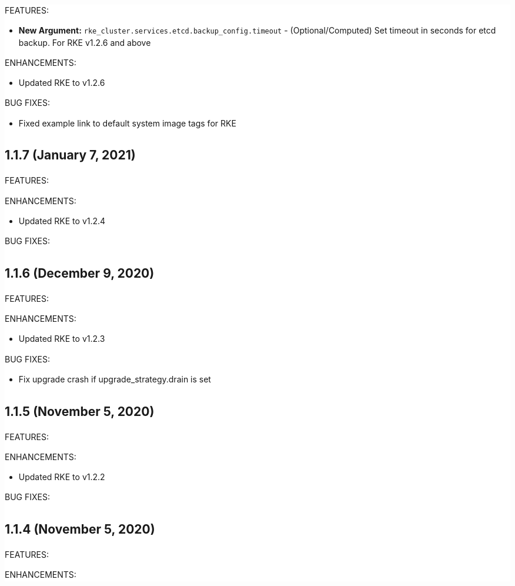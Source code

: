 FEATURES:

* **New Argument:** `rke_cluster.services.etcd.backup_config.timeout` - (Optional/Computed) Set timeout in seconds for etcd backup. For RKE v1.2.6 and above

ENHANCEMENTS:

* Updated RKE to v1.2.6

BUG FIXES:

* Fixed example link to default system image tags for RKE

## 1.1.7 (January 7, 2021)

FEATURES:



ENHANCEMENTS:

* Updated RKE to v1.2.4

BUG FIXES:



## 1.1.6 (December 9, 2020)

FEATURES:



ENHANCEMENTS:

* Updated RKE to v1.2.3

BUG FIXES:

* Fix upgrade crash if upgrade_strategy.drain is set

## 1.1.5 (November 5, 2020)

FEATURES:



ENHANCEMENTS:

* Updated RKE to v1.2.2

BUG FIXES:



## 1.1.4 (November 5, 2020)

FEATURES:



ENHANCEMENTS:
